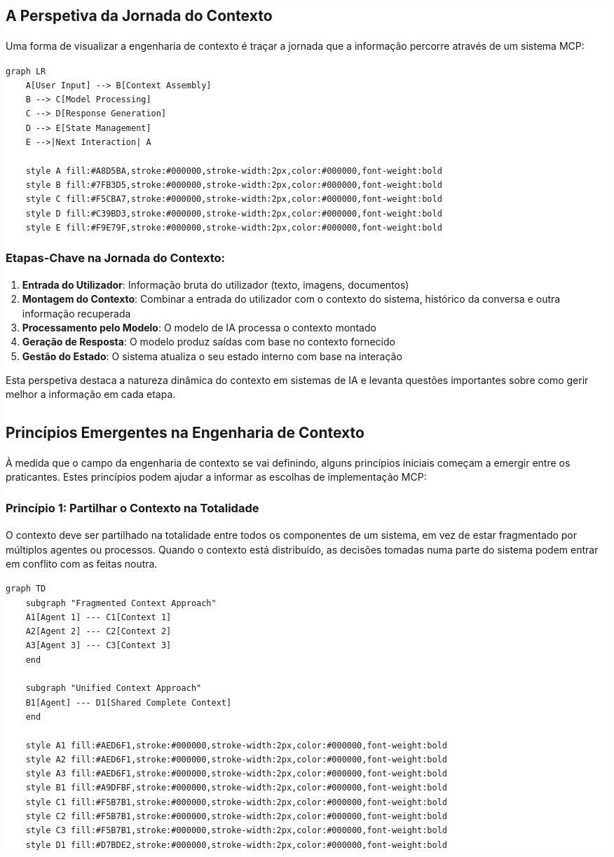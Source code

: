 ## A Perspetiva da Jornada do Contexto

Uma forma de visualizar a engenharia de contexto é traçar a jornada que a informação percorre através de um sistema MCP:

```mermaid
graph LR
    A[User Input] --> B[Context Assembly]
    B --> C[Model Processing]
    C --> D[Response Generation]
    D --> E[State Management]
    E -->|Next Interaction| A
    
    style A fill:#A8D5BA,stroke:#000000,stroke-width:2px,color:#000000,font-weight:bold
    style B fill:#7FB3D5,stroke:#000000,stroke-width:2px,color:#000000,font-weight:bold
    style C fill:#F5CBA7,stroke:#000000,stroke-width:2px,color:#000000,font-weight:bold
    style D fill:#C39BD3,stroke:#000000,stroke-width:2px,color:#000000,font-weight:bold
    style E fill:#F9E79F,stroke:#000000,stroke-width:2px,color:#000000,font-weight:bold
```

### Etapas-Chave na Jornada do Contexto:

1. **Entrada do Utilizador**: Informação bruta do utilizador (texto, imagens, documentos)
2. **Montagem do Contexto**: Combinar a entrada do utilizador com o contexto do sistema, histórico da conversa e outra informação recuperada
3. **Processamento pelo Modelo**: O modelo de IA processa o contexto montado
4. **Geração de Resposta**: O modelo produz saídas com base no contexto fornecido
5. **Gestão do Estado**: O sistema atualiza o seu estado interno com base na interação

Esta perspetiva destaca a natureza dinâmica do contexto em sistemas de IA e levanta questões importantes sobre como gerir melhor a informação em cada etapa.

## Princípios Emergentes na Engenharia de Contexto

À medida que o campo da engenharia de contexto se vai definindo, alguns princípios iniciais começam a emergir entre os praticantes. Estes princípios podem ajudar a informar as escolhas de implementação MCP:

### Princípio 1: Partilhar o Contexto na Totalidade

O contexto deve ser partilhado na totalidade entre todos os componentes de um sistema, em vez de estar fragmentado por múltiplos agentes ou processos. Quando o contexto está distribuído, as decisões tomadas numa parte do sistema podem entrar em conflito com as feitas noutra.

```mermaid
graph TD
    subgraph "Fragmented Context Approach"
    A1[Agent 1] --- C1[Context 1]
    A2[Agent 2] --- C2[Context 2]
    A3[Agent 3] --- C3[Context 3]
    end
    
    subgraph "Unified Context Approach"
    B1[Agent] --- D1[Shared Complete Context]
    end
    
    style A1 fill:#AED6F1,stroke:#000000,stroke-width:2px,color:#000000,font-weight:bold
    style A2 fill:#AED6F1,stroke:#000000,stroke-width:2px,color:#000000,font-weight:bold
    style A3 fill:#AED6F1,stroke:#000000,stroke-width:2px,color:#000000,font-weight:bold
    style B1 fill:#A9DFBF,stroke:#000000,stroke-width:2px,color:#000000,font-weight:bold
    style C1 fill:#F5B7B1,stroke:#000000,stroke-width:2px,color:#000000,font-weight:bold
    style C2 fill:#F5B7B1,stroke:#000000,stroke-width:2px,color:#000000,font-weight:bold
    style C3 fill:#F5B7B1,stroke:#000000,stroke-width:2px,color:#000000,font-weight:bold
    style D1 fill:#D7BDE2,stroke:#000000,stroke-width:2px,color:#000000,font-weight:bold
```
